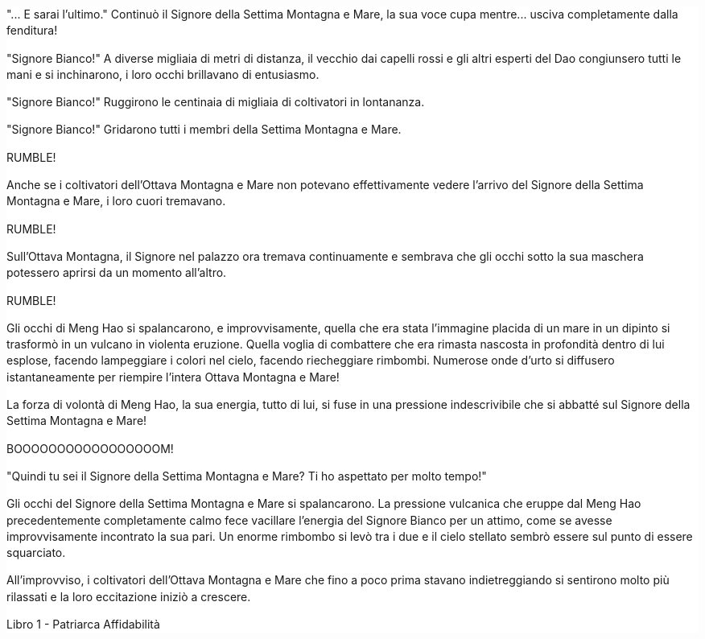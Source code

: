 
"... E sarai l’ultimo." Continuò il Signore della Settima Montagna e Mare, la sua voce cupa mentre... usciva completamente dalla fenditura!


"Signore Bianco!" A diverse migliaia di metri di distanza, il vecchio dai capelli rossi e gli altri esperti del Dao congiunsero tutti le mani e si inchinarono, i loro occhi brillavano di entusiasmo.


"Signore Bianco!" Ruggirono le centinaia di migliaia di coltivatori in lontananza.


"Signore Bianco!" Gridarono tutti i membri della Settima Montagna e Mare.


RUMBLE!


Anche se i coltivatori dell’Ottava Montagna e Mare non potevano effettivamente vedere l’arrivo del Signore della Settima Montagna e Mare, i loro cuori tremavano.


RUMBLE!


Sull’Ottava Montagna, il Signore nel palazzo ora tremava continuamente e sembrava che gli occhi sotto la sua maschera potessero aprirsi da un momento all’altro.


RUMBLE!


Gli occhi di Meng Hao si spalancarono, e improvvisamente, quella che era stata l’immagine placida di un mare in un dipinto si trasformò in un vulcano in violenta eruzione. Quella voglia di combattere che era rimasta nascosta in profondità dentro di lui esplose, facendo lampeggiare i colori nel cielo, facendo riecheggiare rimbombi. Numerose onde d’urto si diffusero istantaneamente per riempire l’intera Ottava Montagna e Mare!


La forza di volontà di Meng Hao, la sua energia, tutto di lui, si fuse in una pressione indescrivibile che si abbatté sul Signore della Settima Montagna e Mare!


BOOOOOOOOOOOOOOOOOM!


"Quindi tu sei il Signore della Settima Montagna e Mare? Ti ho aspettato per molto tempo!"


Gli occhi del Signore della Settima Montagna e Mare si spalancarono. La pressione vulcanica che eruppe dal Meng Hao precedentemente completamente calmo fece vacillare l’energia del Signore Bianco per un attimo, come se avesse improvvisamente incontrato la sua pari. Un enorme rimbombo si levò tra i due e il cielo stellato sembrò essere sul punto di essere squarciato.


All’improvviso, i coltivatori dell’Ottava Montagna e Mare che fino a poco prima stavano indietreggiando si sentirono molto più rilassati e la loro eccitazione iniziò a crescere.

Libro 1  - Patriarca Affidabilità

